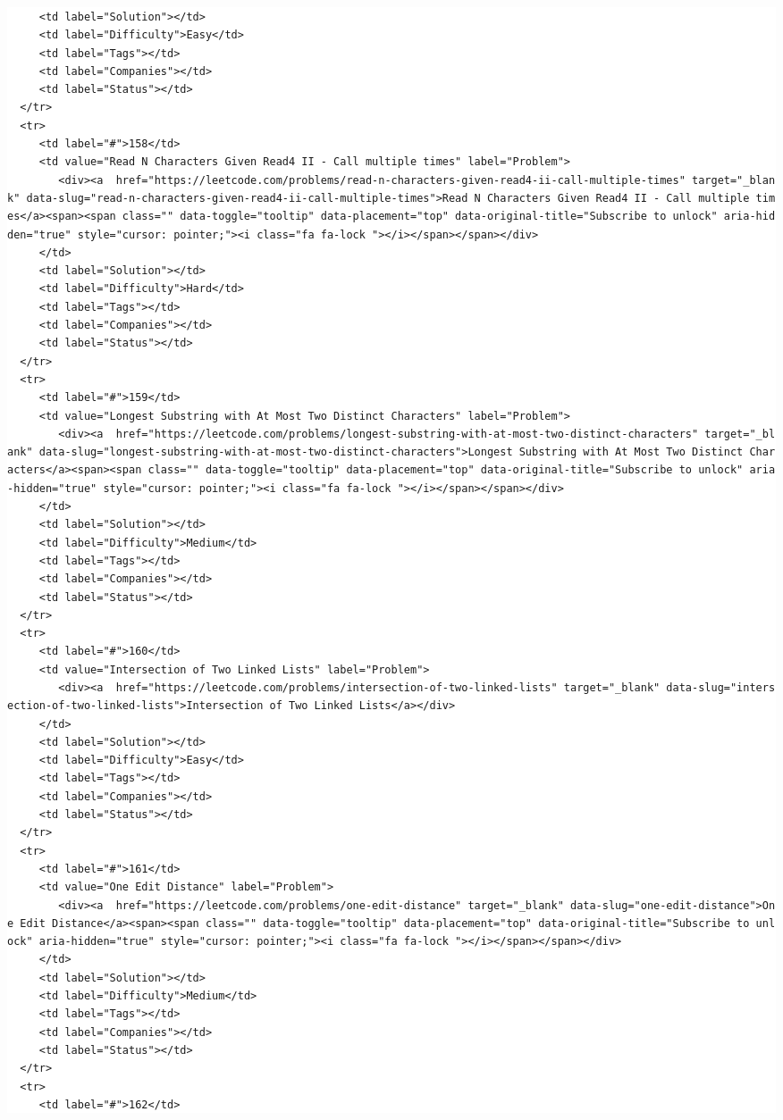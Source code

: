          <td label="Solution"></td>
         <td label="Difficulty">Easy</td>
         <td label="Tags"></td>
         <td label="Companies"></td>
         <td label="Status"></td>
      </tr>
      <tr>
         <td label="#">158</td>
         <td value="Read N Characters Given Read4 II - Call multiple times" label="Problem">
            <div><a  href="https://leetcode.com/problems/read-n-characters-given-read4-ii-call-multiple-times" target="_blank" data-slug="read-n-characters-given-read4-ii-call-multiple-times">Read N Characters Given Read4 II - Call multiple times</a><span><span class="" data-toggle="tooltip" data-placement="top" data-original-title="Subscribe to unlock" aria-hidden="true" style="cursor: pointer;"><i class="fa fa-lock "></i></span></span></div>
         </td>
         <td label="Solution"></td>
         <td label="Difficulty">Hard</td>
         <td label="Tags"></td>
         <td label="Companies"></td>
         <td label="Status"></td>
      </tr>
      <tr>
         <td label="#">159</td>
         <td value="Longest Substring with At Most Two Distinct Characters" label="Problem">
            <div><a  href="https://leetcode.com/problems/longest-substring-with-at-most-two-distinct-characters" target="_blank" data-slug="longest-substring-with-at-most-two-distinct-characters">Longest Substring with At Most Two Distinct Characters</a><span><span class="" data-toggle="tooltip" data-placement="top" data-original-title="Subscribe to unlock" aria-hidden="true" style="cursor: pointer;"><i class="fa fa-lock "></i></span></span></div>
         </td>
         <td label="Solution"></td>
         <td label="Difficulty">Medium</td>
         <td label="Tags"></td>
         <td label="Companies"></td>
         <td label="Status"></td>
      </tr>
      <tr>
         <td label="#">160</td>
         <td value="Intersection of Two Linked Lists" label="Problem">
            <div><a  href="https://leetcode.com/problems/intersection-of-two-linked-lists" target="_blank" data-slug="intersection-of-two-linked-lists">Intersection of Two Linked Lists</a></div>
         </td>
         <td label="Solution"></td>
         <td label="Difficulty">Easy</td>
         <td label="Tags"></td>
         <td label="Companies"></td>
         <td label="Status"></td>
      </tr>
      <tr>
         <td label="#">161</td>
         <td value="One Edit Distance" label="Problem">
            <div><a  href="https://leetcode.com/problems/one-edit-distance" target="_blank" data-slug="one-edit-distance">One Edit Distance</a><span><span class="" data-toggle="tooltip" data-placement="top" data-original-title="Subscribe to unlock" aria-hidden="true" style="cursor: pointer;"><i class="fa fa-lock "></i></span></span></div>
         </td>
         <td label="Solution"></td>
         <td label="Difficulty">Medium</td>
         <td label="Tags"></td>
         <td label="Companies"></td>
         <td label="Status"></td>
      </tr>
      <tr>
         <td label="#">162</td>